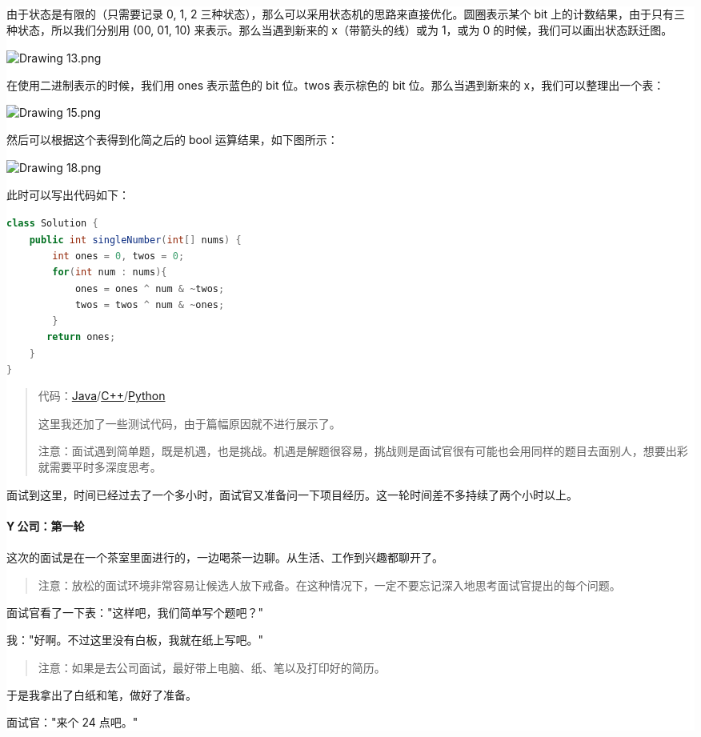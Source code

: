 由于状态是有限的（只需要记录 0, 1, 2 三种状态），那么可以采用状态机的思路来直接优化。圆圈表示某个 bit 上的计数结果，由于只有三种状态，所以我们分别用 (00, 01, 10) 来表示。那么当遇到新来的 x（带箭头的线）或为 1，或为 0 的时候，我们可以画出状态跃迁图。

<Image alt="Drawing 13.png" src="https://s0.lgstatic.com/i/image6/M01/40/71/Cgp9HWCk5XuAYjSnAABVDq7sGRw576.png"/>

在使用二进制表示的时候，我们用 ones 表示蓝色的 bit 位。twos 表示棕色的 bit 位。那么当遇到新来的 x，我们可以整理出一个表：

<Image alt="Drawing 15.png" src="https://s0.lgstatic.com/i/image6/M00/40/79/CioPOWCk5YaATpIZAABs2b4Fu8c831.png"/>

然后可以根据这个表得到化简之后的 bool 运算结果，如下图所示：

<Image alt="Drawing 18.png" src="https://s0.lgstatic.com/i/image6/M00/40/79/CioPOWCk5aiAC5mTAAA4HZxbmVM101.png"/>

此时可以写出代码如下：

```java
class Solution {
    public int singleNumber(int[] nums) {
        int ones = 0, twos = 0;
        for(int num : nums){
            ones = ones ^ num & ~twos;
            twos = twos ^ num & ~ones;
        }
       return ones;
    }
}
```

> 代码：[Java](https://github.com/lagoueduCol/Algorithm-Dryad/blob/main/24.MyInterView/137.%E5%8F%AA%E5%87%BA%E7%8E%B0%E4%B8%80%E6%AC%A1%E7%9A%84%E6%95%B0%E5%AD%97-ii.2.java?fileGuid=xxQTRXtVcqtHK6j8)/[C++](https://github.com/lagoueduCol/Algorithm-Dryad/blob/main/24.MyInterView/137.%E5%8F%AA%E5%87%BA%E7%8E%B0%E4%B8%80%E6%AC%A1%E7%9A%84%E6%95%B0%E5%AD%97-ii.2.cpp?fileGuid=xxQTRXtVcqtHK6j8)/[Python](https://github.com/lagoueduCol/Algorithm-Dryad/blob/main/24.MyInterView/137.%E5%8F%AA%E5%87%BA%E7%8E%B0%E4%B8%80%E6%AC%A1%E7%9A%84%E6%95%B0%E5%AD%97-ii.2.py?fileGuid=xxQTRXtVcqtHK6j8)  
>
> 这里我还加了一些测试代码，由于篇幅原因就不进行展示了。  
>
> 注意：面试遇到简单题，既是机遇，也是挑战。机遇是解题很容易，挑战则是面试官很有可能也会用同样的题目去面别人，想要出彩就需要平时多深度思考。

面试到这里，时间已经过去了一个多小时，面试官又准备问一下项目经历。这一轮时间差不多持续了两个小时以上。

#### Y 公司：第一轮

这次的面试是在一个茶室里面进行的，一边喝茶一边聊。从生活、工作到兴趣都聊开了。
> 注意：放松的面试环境非常容易让候选人放下戒备。在这种情况下，一定不要忘记深入地思考面试官提出的每个问题。

面试官看了一下表："这样吧，我们简单写个题吧？"

我："好啊。不过这里没有白板，我就在纸上写吧。"
> 注意：如果是去公司面试，最好带上电脑、纸、笔以及打印好的简历。

于是我拿出了白纸和笔，做好了准备。

面试官："来个 24 点吧。"
